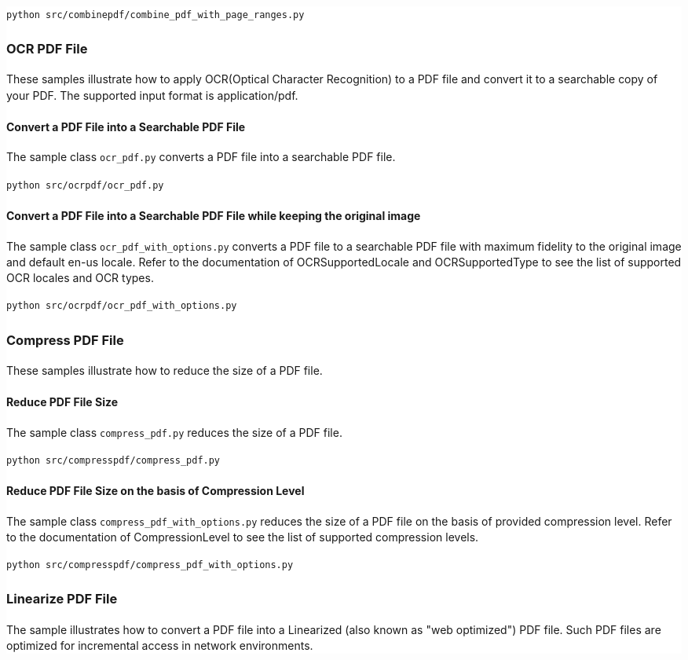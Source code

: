 ```$xslt
python src/combinepdf/combine_pdf_with_page_ranges.py
```

### OCR PDF File

These samples illustrate how to apply OCR(Optical Character Recognition) to a PDF file and convert it to a searchable copy of your PDF. 
The supported input format is application/pdf.

#### Convert a PDF File into a Searchable PDF File

The sample class ```ocr_pdf.py``` converts a PDF file into a searchable PDF file.

```$xslt
python src/ocrpdf/ocr_pdf.py
```

#### Convert a PDF File into a Searchable PDF File while keeping the original image

The sample class ```ocr_pdf_with_options.py``` converts a PDF file to a searchable PDF file with maximum fidelity to the original 
image and default en-us locale. Refer to the documentation of OCRSupportedLocale and OCRSupportedType to see 
the list of supported OCR locales and OCR types.

```$xslt
python src/ocrpdf/ocr_pdf_with_options.py
```

### Compress PDF File

These samples illustrate how to reduce the size of a PDF file.

#### Reduce PDF File Size

The sample class ```compress_pdf.py``` reduces the size of a PDF file.

```$xslt
python src/compresspdf/compress_pdf.py
```

####  Reduce PDF File Size on the basis of Compression Level 

The sample class ```compress_pdf_with_options.py``` reduces the size of a PDF file on the basis of provided compression level.
Refer to the documentation of CompressionLevel to see the list of supported compression levels.

```$xslt
python src/compresspdf/compress_pdf_with_options.py
```

### Linearize PDF File

The sample illustrates how to convert a PDF file into a Linearized (also known as "web optimized") PDF file. Such PDF files are 
optimized for incremental access in network environments.

